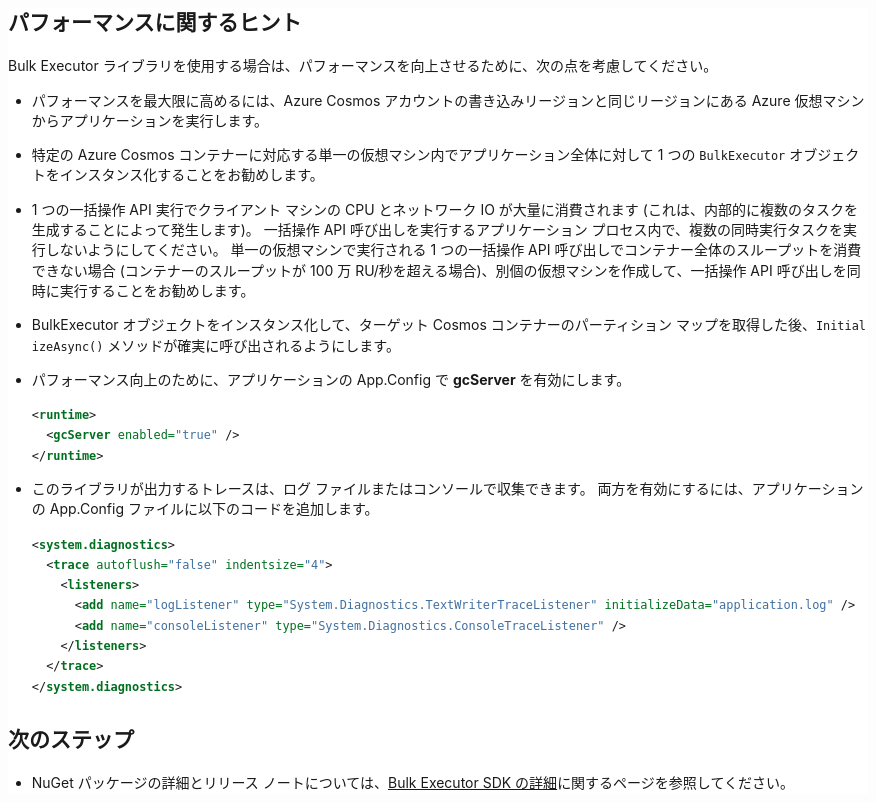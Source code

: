 ## <a name="performance-tips"></a>パフォーマンスに関するヒント 

Bulk Executor ライブラリを使用する場合は、パフォーマンスを向上させるために、次の点を考慮してください。

* パフォーマンスを最大限に高めるには、Azure Cosmos アカウントの書き込みリージョンと同じリージョンにある Azure 仮想マシンからアプリケーションを実行します。  

* 特定の Azure Cosmos コンテナーに対応する単一の仮想マシン内でアプリケーション全体に対して 1 つの `BulkExecutor` オブジェクトをインスタンス化することをお勧めします。  

* 1 つの一括操作 API 実行でクライアント マシンの CPU とネットワーク IO が大量に消費されます (これは、内部的に複数のタスクを生成することによって発生します)。 一括操作 API 呼び出しを実行するアプリケーション プロセス内で、複数の同時実行タスクを実行しないようにしてください。 単一の仮想マシンで実行される 1 つの一括操作 API 呼び出しでコンテナー全体のスループットを消費できない場合 (コンテナーのスループットが 100 万 RU/秒を超える場合)、別個の仮想マシンを作成して、一括操作 API 呼び出しを同時に実行することをお勧めします。  

* BulkExecutor オブジェクトをインスタンス化して、ターゲット Cosmos コンテナーのパーティション マップを取得した後、`InitializeAsync()` メソッドが確実に呼び出されるようにします。  

* パフォーマンス向上のために、アプリケーションの App.Config で **gcServer** を有効にします。
  ```xml  
  <runtime>
    <gcServer enabled="true" />
  </runtime>
  ```
* このライブラリが出力するトレースは、ログ ファイルまたはコンソールで収集できます。 両方を有効にするには、アプリケーションの App.Config ファイルに以下のコードを追加します。

  ```xml
  <system.diagnostics>
    <trace autoflush="false" indentsize="4">
      <listeners>
        <add name="logListener" type="System.Diagnostics.TextWriterTraceListener" initializeData="application.log" />
        <add name="consoleListener" type="System.Diagnostics.ConsoleTraceListener" />
      </listeners>
    </trace>
  </system.diagnostics>
  ```

## <a name="next-steps"></a>次のステップ

* NuGet パッケージの詳細とリリース ノートについては、[Bulk Executor SDK の詳細](sql-api-sdk-bulk-executor-dot-net.md)に関するページを参照してください。

